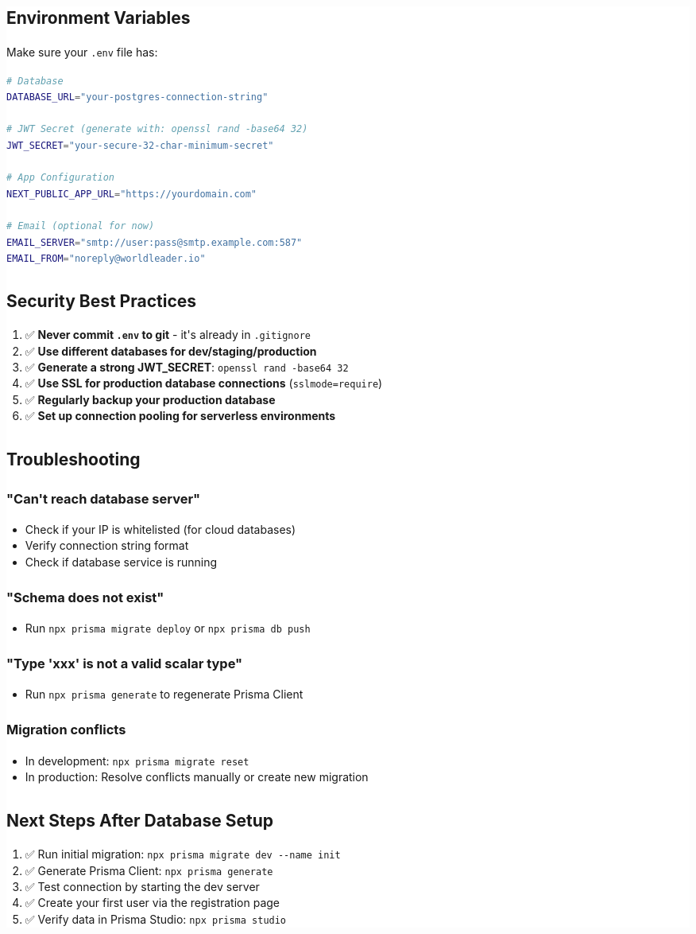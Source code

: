## Environment Variables

Make sure your `.env` file has:

```bash
# Database
DATABASE_URL="your-postgres-connection-string"

# JWT Secret (generate with: openssl rand -base64 32)
JWT_SECRET="your-secure-32-char-minimum-secret"

# App Configuration
NEXT_PUBLIC_APP_URL="https://yourdomain.com"

# Email (optional for now)
EMAIL_SERVER="smtp://user:pass@smtp.example.com:587"
EMAIL_FROM="noreply@worldleader.io"
```

## Security Best Practices

1. ✅ **Never commit `.env` to git** - it's already in `.gitignore`
2. ✅ **Use different databases for dev/staging/production**
3. ✅ **Generate a strong JWT_SECRET**: `openssl rand -base64 32`
4. ✅ **Use SSL for production database connections** (`sslmode=require`)
5. ✅ **Regularly backup your production database**
6. ✅ **Set up connection pooling for serverless environments**

## Troubleshooting

### "Can't reach database server"
- Check if your IP is whitelisted (for cloud databases)
- Verify connection string format
- Check if database service is running

### "Schema does not exist"
- Run `npx prisma migrate deploy` or `npx prisma db push`

### "Type 'xxx' is not a valid scalar type"
- Run `npx prisma generate` to regenerate Prisma Client

### Migration conflicts
- In development: `npx prisma migrate reset`
- In production: Resolve conflicts manually or create new migration

## Next Steps After Database Setup

1. ✅ Run initial migration: `npx prisma migrate dev --name init`
2. ✅ Generate Prisma Client: `npx prisma generate`
3. ✅ Test connection by starting the dev server
4. ✅ Create your first user via the registration page
5. ✅ Verify data in Prisma Studio: `npx prisma studio`
